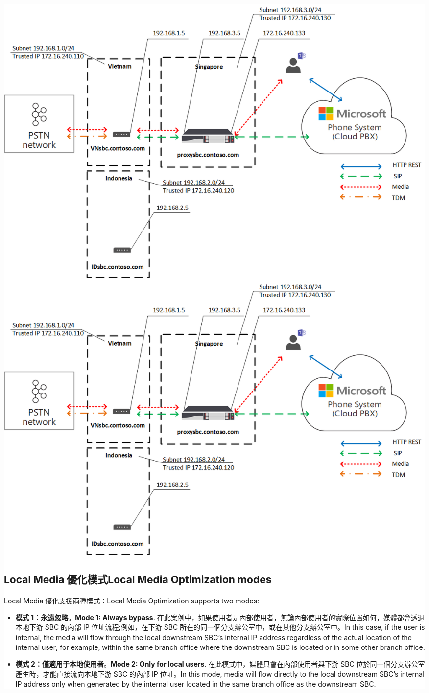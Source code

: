 <span data-ttu-id="f05b3-252">![顯示流量流程 Local Media 優化的圖表](media/direct-routing-media-op-4.png "如果使用者是外部使用者，則使用已連接下游 SBC 的 Proxy SBC 流量")</span><span class="sxs-lookup"><span data-stu-id="f05b3-252">![Diagram showing traffic flow Local Media Optimization](media/direct-routing-media-op-4.png "Traffic flow in case of proxy SBC with connected downstream SBCs when user is external")</span></span>

## <a name="local-media-optimization-modes"></a><span data-ttu-id="f05b3-253">Local Media 優化模式</span><span class="sxs-lookup"><span data-stu-id="f05b3-253">Local Media Optimization modes</span></span>

<span data-ttu-id="f05b3-254">Local Media 優化支援兩種模式：</span><span class="sxs-lookup"><span data-stu-id="f05b3-254">Local Media Optimization supports two modes:</span></span>

- <span data-ttu-id="f05b3-255">**模式 1：永遠忽略**。</span><span class="sxs-lookup"><span data-stu-id="f05b3-255">**Mode 1: Always bypass**.</span></span> <span data-ttu-id="f05b3-256">在此案例中，如果使用者是內部使用者，無論內部使用者的實際位置如何，媒體都會透過本地下游 SBC 的內部 IP 位址流程;例如，在下游 SBC 所在的同一個分支辦公室中，或在其他分支辦公室中。</span><span class="sxs-lookup"><span data-stu-id="f05b3-256">In this case, if the user is internal, the media will flow through the local downstream SBC’s internal IP address regardless of the actual location of the internal user; for example, within the same branch office where the downstream SBC is located or in some other branch office.</span></span>  

- <span data-ttu-id="f05b3-257">**模式 2：僅適用于本地使用者**。</span><span class="sxs-lookup"><span data-stu-id="f05b3-257">**Mode 2: Only for local users**.</span></span> <span data-ttu-id="f05b3-258">在此模式中，媒體只會在內部使用者與下游 SBC 位於同一個分支辦公室產生時，才能直接流向本地下游 SBC 的內部 IP 位址。</span><span class="sxs-lookup"><span data-stu-id="f05b3-258">In this mode, media will flow directly to the local downstream SBC’s internal IP address only when generated by the internal user located in the same branch office as the downstream SBC.</span></span> 
